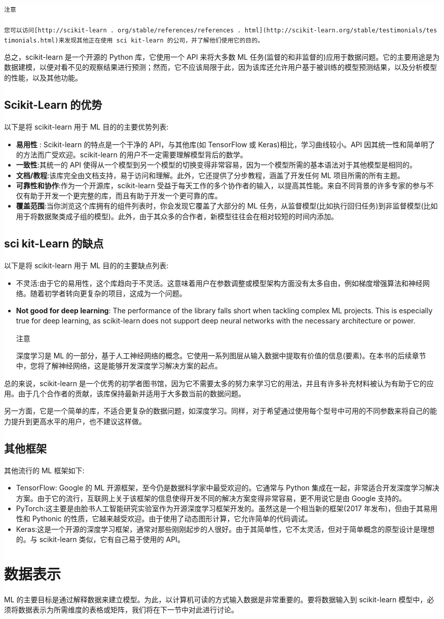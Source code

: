     注意

    您可以访问[http://scikit-learn . org/stable/references/references . html](http://scikit-learn.org/stable/testimonials/testimonials.html)来发现其他正在使用 sci kit-learn 的公司，并了解他们使用它的目的。

总之，scikit-learn 是一个开源的 Python 库，它使用一个 API 来将大多数 ML 任务(监督的和非监督的)应用于数据问题。它的主要用途是为数据建模，以便对看不见的观察结果进行预测；然而，它不应该局限于此，因为该库还允许用户基于被训练的模型预测结果，以及分析模型的性能，以及其他功能。

## Scikit-Learn 的优势

以下是将 scikit-learn 用于 ML 目的的主要优势列表:

*   **易用性** : Scikit-learn 的特点是一个干净的 API，与其他库(如 TensorFlow 或 Keras)相比，学习曲线较小。API 因其统一性和简单明了的方法而广受欢迎。scikit-learn 的用户不一定需要理解模型背后的数学。
*   **一致性**:其统一的 API 使得从一个模型到另一个模型的切换变得非常容易，因为一个模型所需的基本语法对于其他模型是相同的。
*   **文档/教程**:该库完全由文档支持，易于访问和理解。此外，它还提供了分步教程，涵盖了开发任何 ML 项目所需的所有主题。
*   **可靠性和协作**:作为一个开源库，scikit-learn 受益于每天工作的多个协作者的输入，以提高其性能。来自不同背景的许多专家的参与不仅有助于开发一个更完整的库，而且有助于开发一个更可靠的库。
*   **覆盖范围**:当你浏览这个库拥有的组件列表时，你会发现它覆盖了大部分的 ML 任务，从监督模型(比如执行回归任务)到非监督模型(比如用于将数据聚类成子组的模型)。此外，由于其众多的合作者，新模型往往会在相对较短的时间内添加。

## sci kit-Learn 的缺点

以下是将 scikit-learn 用于 ML 目的的主要缺点列表:

*   不灵活:由于它的易用性，这个库趋向于不灵活。这意味着用户在参数调整或模型架构方面没有太多自由，例如梯度增强算法和神经网络。随着初学者转向更复杂的项目，这成为一个问题。
*   **Not good for deep learning**: The performance of the library falls short when tackling complex ML projects. This is especially true for deep learning, as scikit-learn does not support deep neural networks with the necessary architecture or power.

    注意

    深度学习是 ML 的一部分，基于人工神经网络的概念。它使用一系列图层从输入数据中提取有价值的信息(要素)。在本书的后续章节中，您将了解神经网络，这是能够开发深度学习解决方案的起点。

总的来说，scikit-learn 是一个优秀的初学者图书馆，因为它不需要太多的努力来学习它的用法，并且有许多补充材料被认为有助于它的应用。由于几个合作者的贡献，该库保持最新并适用于大多数当前的数据问题。

另一方面，它是一个简单的库，不适合更复杂的数据问题，如深度学习。同样，对于希望通过使用每个型号中可用的不同参数来将自己的能力提升到更高水平的用户，也不建议这样做。

## 其他框架

其他流行的 ML 框架如下:

*   TensorFlow: Google 的 ML 开源框架，至今仍是数据科学家中最受欢迎的。它通常与 Python 集成在一起，非常适合开发深度学习解决方案。由于它的流行，互联网上关于该框架的信息使得开发不同的解决方案变得非常容易，更不用说它是由 Google 支持的。
*   PyTorch:这主要是由脸书人工智能研究实验室作为开源深度学习框架开发的。虽然这是一个相当新的框架(2017 年发布)，但由于其易用性和 Pythonic 的性质，它越来越受欢迎。由于使用了动态图形计算，它允许简单的代码调试。
*   Keras:这是一个开源的深度学习框架，通常对那些刚刚起步的人很好。由于其简单性，它不太灵活，但对于简单概念的原型设计是理想的。与 scikit-learn 类似，它有自己易于使用的 API。

# 数据表示

ML 的主要目标是通过解释数据来建立模型。为此，以计算机可读的方式输入数据是非常重要的。要将数据输入到 scikit-learn 模型中，必须将数据表示为所需维度的表格或矩阵，我们将在下一节中对此进行讨论。
